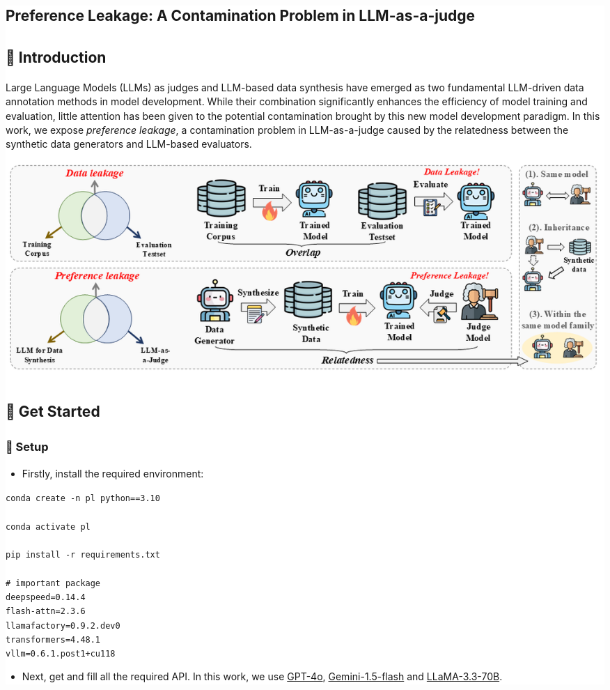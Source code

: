 ## Preference Leakage: A Contamination Problem in LLM-as-a-judge



## 🚀 Introduction

Large Language Models (LLMs) as judges and LLM-based data synthesis have emerged as two fundamental LLM-driven data annotation methods in model development. While their combination significantly enhances the efficiency of model training and evaluation, little attention has been given to the potential contamination brought by this new model development paradigm. In this work, we expose *preference leakage*, a contamination problem in LLM-as-a-judge caused by the relatedness between the synthetic data generators and LLM-based evaluators.

<div style="text-align: center;">
  <img src="./resource/overview.png" width="1000" >
</div>

## 📄 Get Started

### 📝 Setup
- Firstly, install the required environment:
```
conda create -n pl python==3.10

conda activate pl

pip install -r requirements.txt

# important package
deepspeed=0.14.4
flash-attn=2.3.6
llamafactory=0.9.2.dev0
transformers=4.48.1
vllm=0.6.1.post1+cu118
```
- Next, get and fill all the required API. In this work, we use [GPT-4o](https://openai.com/index/gpt-4/), [Gemini-1.5-flash](https://ai.google.dev/gemini-api/docs/models/gemini#gemini-1.5-flash) and [LLaMA-3.3-70B](https://www.together.ai/).
  